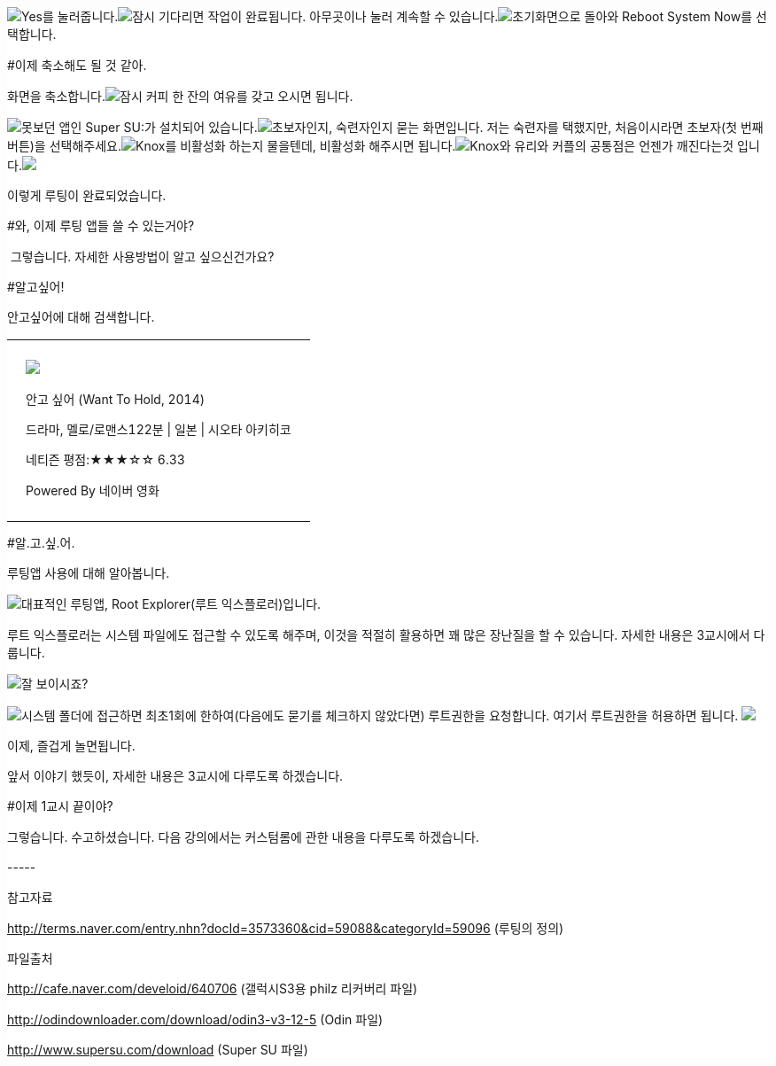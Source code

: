 <p><img src="https://cafeptthumb-phinf.pstatic.net/MjAxNzA1MTJfMTkg/MDAxNDk0NjAwMjM2ODM1.-8e3F9SJrAROakWNbCO7ixNoq9W3Xt1kFGPJw9imOqsg.b8UgfyHQFqNDcOTOr4chrsZ3vpibeqf3Lcs7QN-D3lwg.JPEG.5755084/KakaoTalk_Moim_4yg3L3xToxmmGiR9pVzjVA0HJaahvY.jpg?type=w740">Yes를 눌러줍니다.<img src="https://cafeptthumb-phinf.pstatic.net/MjAxNzA1MTJfMSAg/MDAxNDk0NjAwMjM3MDY0.gnR1gxIMp69Gax3aoTWilPYNTaeYPSDVN3U0EkkI6c4g.Q_tVs84Nhi5gCEaMlK1d6-_S_1VovYACyYfa08ATGMAg.JPEG.5755084/KakaoTalk_Moim_4yg3L3xToxmmGiR9pVzjVA0HJacKXw.jpg?type=w740">잠시 기다리면 작업이 완료됩니다. 아무곳이나 눌러 계속할 수 있습니다.<img src="https://cafeptthumb-phinf.pstatic.net/MjAxNzA1MTJfNDgg/MDAxNDk0NjAwMjM3Mzk5.vH8zt45WKgKjrfatOIyYaInNfjPxmKOIyYDxhXrdN6kg.vUqTBrqoqYoy8lVSuKpPhdvvs1IyqjZ3lUWQftEAUdog.JPEG.5755084/KakaoTalk_Moim_4yg3L3xToxmmGiR9pVzjVA0HJae8cW.jpg?type=w740">초기화면으로 돌아와 Reboot System Now를 선택합니다.</p>
<p>#이제 축소해도 될 것 같아.</p>
<p>화면을 축소합니다.<img src="https://cafeptthumb-phinf.pstatic.net/MjAxNzA1MTJfMiAg/MDAxNDk0NjAwMjM3Njgz.Moy4jZrWV6MobDabX9JR2olsusepXscyWNqH2ZEZrpEg.YautcIUrCKxcXOSHUW2lvWE-vabCCPMv55LPjooInpUg.JPEG.5755084/KakaoTalk_Moim_4yg3L3xToxmmGiR9pVzjVA0HJag3yq.jpg?type=w740">잠시 커피 한 잔의 여유를 갖고 오시면 됩니다.</p>
<p><img src="https://cafeptthumb-phinf.pstatic.net/MjAxNzA1MTJfMTQ2/MDAxNDk0NTk5MjYzMDA0.yG4LQFZn8QBOQfGZJbGqLDD8qqPkH8axzv9ML9M21SIg.A_peayhOOIBsbWX4kwMGt2h0ylDFDQaakfeh0N8N3Ywg.JPEG.5755084/KakaoTalk_Moim_4yg3L3xToxmmFPKeBtPuGufzioWqIN.jpg?type=w740">못보던 앱인 Super SU:가 설치되어 있습니다.<img src="https://cafeptthumb-phinf.pstatic.net/MjAxNzA1MTJfNjEg/MDAxNDk0NTk5MjYzMjMx.L1dL-eZVUGcdu2X4MS1M-_hWefWNl1JEhp1Xc62m8DUg.1JQKwR42CpgPZQ5ZyBa_9IyqsjqYNhj-0Tt1WFe7pDog.JPEG.5755084/KakaoTalk_Moim_4yg3L3xToxmmFPKeBtPuGufzioY51v.jpg?type=w740">초보자인지, 숙련자인지 묻는 화면입니다. 저는 숙련자를 택했지만, 처음이시라면 초보자(첫 번째 버튼)을 선택해주세요.<img src="https://cafeptthumb-phinf.pstatic.net/MjAxNzA1MTJfMjg4/MDAxNDk0NTk5MjYzNDE3.VRhMUPtqbhyk-kCKOMPitAHSuf1OBYV2JH_1RHy7s3Eg.iLEkAhX48KW7FCAY5RK2gwlwxSQU6sKsQKliaozYLvIg.JPEG.5755084/KakaoTalk_Moim_4yg3L3xToxmmFPKeBtPuGufzip0Pwl.jpg?type=w740">Knox를 비활성화 하는지 물을텐데, 비활성화 해주시면 됩니다.<img src="https://cafeptthumb-phinf.pstatic.net/MjAxNzA1MTJfMjYw/MDAxNDk0NTk5MjYzNjE4.yqaDDeaJj0ACVHL1DC3KUAHvhQZyqTM_zl9oSf1Ki3kg.4yh6wE_y7MKKBrtGFXxdo8Q3REqA8AkKwB0kv2cfJNcg.JPEG.5755084/KakaoTalk_Moim_4yg3L3xToxmmFPKeBtPuGufzip2cLL.jpg?type=w740">Knox와 유리와 커플의 공통점은 언젠가 깨진다는것 입니다.<img src="https://cafeptthumb-phinf.pstatic.net/MjAxNzA1MTJfMTI1/MDAxNDk0NTk5MjYzODU1.Ye9VL0515ZFNp6f7_f-KHWnxQLqDF4OLUJId_HlFyOgg.4Fl4tesRlo1z2XtHKLfo0IvLtPXz-N5YgcoZhbS4AIcg.JPEG.5755084/KakaoTalk_Moim_4yg3L3xToxmmFPKeBtPuGufzip4Gdj.jpg?type=w740"></p>
<p>이렇게 루팅이 완료되었습니다.</p>
<p>#와, 이제 루팅 앱들 쓸 수 있는거야?</p>
<p>&nbsp;그렇습니다. 자세한 사용방법이 알고 싶으신건가요?</p>
<p>#알고싶어!</p>
<p>안고싶어에 대해 검색합니다.</p>
<table   ><tbody><tr><td   height="1"></td><td  height="1"></td><td   height="1"></td></tr><tr><td  ></td><td ><p><img src="https://cafeptthumb-phinf.pstatic.net/MjAxNzA1MTJfOTcg/MDAxNDk0NjAxMTMyMDQz.KRppNZhzl7cAaSLbebNLquj0SSRiPn9GV7PQ7k5gYTAg.SGrx-S3V3pCL-6D3MWm41lQyY4qMEx4-9wbJ0bmBJPUg.JPEG.5755084/movie_image.jpg?type=w740"></p>
<p>안고 싶어 (Want To Hold, 2014)</p>
<p>드라마, 멜로/로맨스122분 | 일본 |&nbsp;시오타 아키히코</p>
<p>네티즌 평점:★★★☆☆ 6.33</p>
<p>Powered By 네이버 영화</p>
</td><td  ></td></tr><tr><td   height="1"></td><td  height="1"></td><td   height="1"></td></tr></tbody></table></blockquote><p>#알.고.싶.어.</p>
<p>루팅앱 사용에 대해 알아봅니다.</p>
<p><img src="https://cafeptthumb-phinf.pstatic.net/MjAxNzA1MTNfMjgy/MDAxNDk0NjAxNTg5MDM4.fLPlh3TM4epqeGF-nz5YqeGjp8ozxEQW5jKb33nrxW8g.PWeCkJykV76LZq_Z_XAnrZdemxEGSkdUfZ_cwWmJDSAg.JPEG.5755084/KakaoTalk_20170513_000218714.jpg?type=w740">대표적인 루팅앱, Root Explorer(루트 익스플로러)입니다.</p>
<p>루트 익스플로러는 시스템 파일에도 접근할 수 있도록 해주며, 이것을 적절히 활용하면 꽤 많은 장난질을 할 수 있습니다. 자세한 내용은 3교시에서 다룹니다.</p>
<p><img src="https://cafeptthumb-phinf.pstatic.net/MjAxNzA1MTNfMTkg/MDAxNDk0NjAxNTg5Mjc5.afdHVQsapYoLfkOsQDDOKV57l2GrIb8WFDTVPNxgcK0g.tF786WYVmzHma0upq_cDgpxqCa_0RRM8Bg76_tGDyDog.JPEG.5755084/KakaoTalk_20170513_000219968.jpg?type=w740">잘 보이시죠?</p>
<p><img src="https://cafeptthumb-phinf.pstatic.net/MjAxNzA1MTNfMjE3/MDAxNDk0NjAxNTg5NzE5.Sl8wctfd9jyeCQsg57JmpRzmURdRCum7Ht6WMMUxY38g.IyVKAHRC63OEUA1nre-lWR5LPOMSV3FONtMSjYqlPogg.JPEG.5755084/KakaoTalk_20170513_000223363.jpg?type=w740">시스템 폴더에 접근하면 최초1회에 한하여(다음에도 묻기를 체크하지 않았다면) 루트권한을 요청합니다. 여기서 루트권한을 허용하면 됩니다.&nbsp;<img src="https://cafeptthumb-phinf.pstatic.net/MjAxNzA1MTNfMTk1/MDAxNDk0NjAxNTg5OTQ0.oEW_obCnKLJ98qblAS-0TpACfsySGkj4Y31Q_JQYKLog.YmJnqVDjfUuH06wfMWvlIjXGD1LigTNV3dVpTFG-qVMg.JPEG.5755084/KakaoTalk_20170513_000226910.jpg?type=w740"></p>
<p>이제, 즐겁게 놀면됩니다.</p>
<p>앞서 이야기 했듯이, 자세한 내용은 3교시에 다루도록 하겠습니다.</p>
<p>#이제 1교시 끝이야?</p>
<p>그렇습니다. 수고하셨습니다. 다음 강의에서는 커스텀롬에 관한 내용을 다루도록 하겠습니다.</p>
<p>-----</p>
<p>참고자료</p>
<p><a href="http://terms.naver.com/entry.nhn?docId=3573360&amp;cid=59088&amp;categoryId=59096">http://terms.naver.com/entry.nhn?docId=3573360&amp;cid=59088&amp;categoryId=59096</a> (루팅의 정의)</p>
<p>파일출처</p>
<p><a href="http://cafe.naver.com/develoid/640706">http://cafe.naver.com/develoid/640706</a> (갤럭시S3용 philz 리커버리 파일)</p>
<p><a href="http://odindownloader.com/download/odin3-v3-12-5">http://odindownloader.com/download/odin3-v3-12-5</a> (Odin 파일)</p>
<p><a href="http://www.supersu.com/download">http://www.supersu.com/download</a> (Super SU 파일)</p>
</p>
